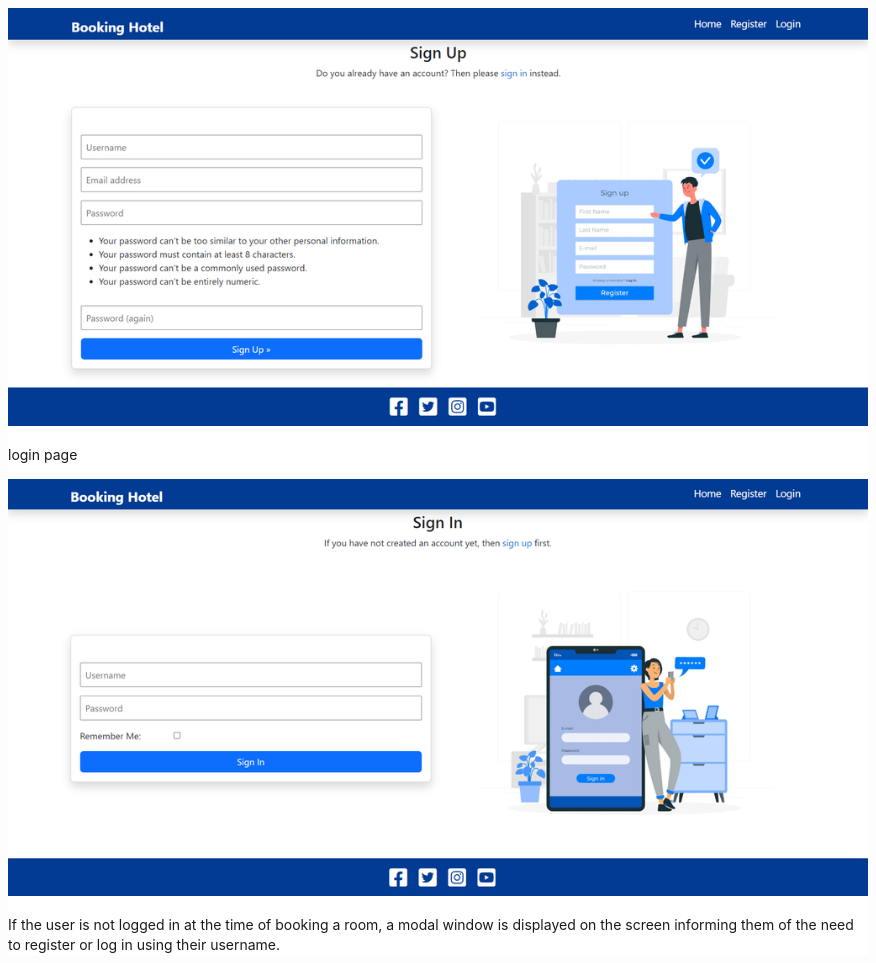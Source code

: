 ![Alt text](hotel/documentation/image.png)

login page

![Alt text](hotel/documentation/image-2.png)

If the user is not logged in at the time of booking a room, a modal window is displayed on the screen informing them of the need to register or log in using their username.
